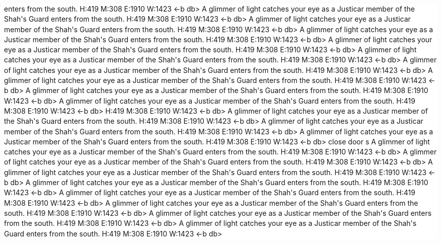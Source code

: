 enters from the south.
H:419 M:308 E:1910 W:1423 <-b db> 
A glimmer of light catches your eye as a Justicar member of the Shah's Guard 
enters from the south.
H:419 M:308 E:1910 W:1423 <-b db> 
A glimmer of light catches your eye as a Justicar member of the Shah's Guard 
enters from the south.
H:419 M:308 E:1910 W:1423 <-b db> 
A glimmer of light catches your eye as a Justicar member of the Shah's Guard 
enters from the south.
H:419 M:308 E:1910 W:1423 <-b db> 
A glimmer of light catches your eye as a Justicar member of the Shah's Guard 
enters from the south.
H:419 M:308 E:1910 W:1423 <-b db> 
A glimmer of light catches your eye as a Justicar member of the Shah's Guard 
enters from the south.
H:419 M:308 E:1910 W:1423 <-b db> 
A glimmer of light catches your eye as a Justicar member of the Shah's Guard 
enters from the south.
H:419 M:308 E:1910 W:1423 <-b db> 
A glimmer of light catches your eye as a Justicar member of the Shah's Guard 
enters from the south.
H:419 M:308 E:1910 W:1423 <-b db> 
A glimmer of light catches your eye as a Justicar member of the Shah's Guard 
enters from the south.
H:419 M:308 E:1910 W:1423 <-b db> 
A glimmer of light catches your eye as a Justicar member of the Shah's Guard 
enters from the south.
H:419 M:308 E:1910 W:1423 <-b db> 
H:419 M:308 E:1910 W:1423 <-b db> 
A glimmer of light catches your eye as a Justicar member of the Shah's Guard 
enters from the south.
H:419 M:308 E:1910 W:1423 <-b db> 
A glimmer of light catches your eye as a Justicar member of the Shah's Guard 
enters from the south.
H:419 M:308 E:1910 W:1423 <-b db> 
A glimmer of light catches your eye as a Justicar member of the Shah's Guard 
enters from the south.
H:419 M:308 E:1910 W:1423 <-b db> 
close door s
A glimmer of light catches your eye as a Justicar member of the Shah's Guard 
enters from the south.
H:419 M:308 E:1910 W:1423 <-b db> 
A glimmer of light catches your eye as a Justicar member of the Shah's Guard 
enters from the south.
H:419 M:308 E:1910 W:1423 <-b db> 
A glimmer of light catches your eye as a Justicar member of the Shah's Guard 
enters from the south.
H:419 M:308 E:1910 W:1423 <-b db> 
A glimmer of light catches your eye as a Justicar member of the Shah's Guard 
enters from the south.
H:419 M:308 E:1910 W:1423 <-b db> 
A glimmer of light catches your eye as a Justicar member of the Shah's Guard 
enters from the south.
H:419 M:308 E:1910 W:1423 <-b db> 
A glimmer of light catches your eye as a Justicar member of the Shah's Guard 
enters from the south.
H:419 M:308 E:1910 W:1423 <-b db> 
A glimmer of light catches your eye as a Justicar member of the Shah's Guard 
enters from the south.
H:419 M:308 E:1910 W:1423 <-b db> 
A glimmer of light catches your eye as a Justicar member of the Shah's Guard 
enters from the south.
H:419 M:308 E:1910 W:1423 <-b db> 